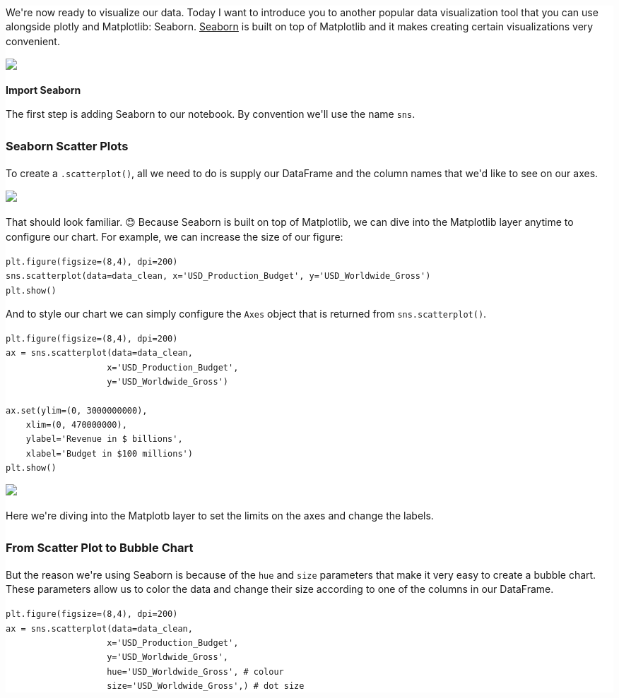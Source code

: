 We're now ready to visualize our data. Today I want to introduce you to another popular data visualization tool that you can use alongside plotly and Matplotlib: Seaborn. 
<a href='https://seaborn.pydata.org'>Seaborn</a> is built on top of Matplotlib and it makes creating certain visualizations very convenient.

<img src='https://img-c.udemycdn.com/redactor/raw/2020-10-15_09-09-20-72497b72e13443b2cebd18af668ac37e.png'>

**Import Seaborn**

The first step is adding Seaborn to our notebook. By convention we'll use the name `sns`.

### Seaborn Scatter Plots

To create a `.scatterplot()`, all we need to do is supply our DataFrame and the column names that we'd like to see on our axes.

<img src='https://img-c.udemycdn.com/redactor/raw/2020-10-15_09-13-55-0b4231f5cf7793d115a8aafa96f58d4e.png'>

That should look familiar. 😊 Because Seaborn is built on top of Matplotlib, we can dive into the Matplotlib layer anytime to configure our chart. 
For example, we can increase the size of our figure:

    plt.figure(figsize=(8,4), dpi=200)
    sns.scatterplot(data=data_clean, x='USD_Production_Budget', y='USD_Worldwide_Gross')
    plt.show()

And to style our chart we can simply configure the `Axes` object that is returned from `sns.scatterplot()`.

    plt.figure(figsize=(8,4), dpi=200)
    ax = sns.scatterplot(data=data_clean,
                        x='USD_Production_Budget', 
                        y='USD_Worldwide_Gross')
    
    ax.set(ylim=(0, 3000000000),
        xlim=(0, 470000000),
        ylabel='Revenue in $ billions',
        xlabel='Budget in $100 millions')
    plt.show()

<img src='https://img-c.udemycdn.com/redactor/raw/2020-10-15_09-21-28-2f57d90c5f1f97686b5c48b765b21051.png'>

Here we're diving into the Matplotb layer to set the limits on the axes and change the labels.

### From Scatter Plot to Bubble Chart

But the reason we're using Seaborn is because of the `hue` and `size` parameters that make it very easy to create a bubble chart. 
These parameters allow us to color the data and change their size according to one of the columns in our DataFrame.

    plt.figure(figsize=(8,4), dpi=200)
    ax = sns.scatterplot(data=data_clean,
                        x='USD_Production_Budget', 
                        y='USD_Worldwide_Gross',
                        hue='USD_Worldwide_Gross', # colour
                        size='USD_Worldwide_Gross',) # dot size
    